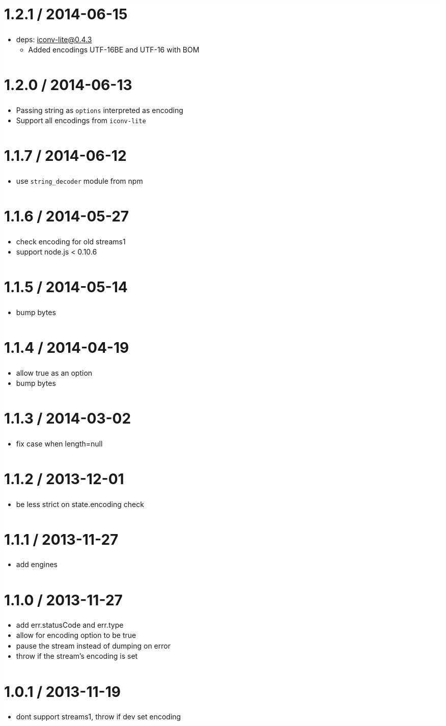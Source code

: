 1.2.1 / 2014-06-15
==================

-   deps: iconv-lite@0.4.3
    -   Added encodings UTF-16BE and UTF-16 with BOM

1.2.0 / 2014-06-13
==================

-   Passing string as `options` interpreted as encoding
-   Support all encodings from `iconv-lite`

1.1.7 / 2014-06-12
==================

-   use `string_decoder` module from npm

1.1.6 / 2014-05-27
==================

-   check encoding for old streams1
-   support node.js &lt; 0.10.6

1.1.5 / 2014-05-14
==================

-   bump bytes

1.1.4 / 2014-04-19
==================

-   allow true as an option
-   bump bytes

1.1.3 / 2014-03-02
==================

-   fix case when length=null

1.1.2 / 2013-12-01
==================

-   be less strict on state.encoding check

1.1.1 / 2013-11-27
==================

-   add engines

1.1.0 / 2013-11-27
==================

-   add err.statusCode and err.type
-   allow for encoding option to be true
-   pause the stream instead of dumping on error
-   throw if the stream’s encoding is set

1.0.1 / 2013-11-19
==================

-   dont support streams1, throw if dev set encoding
